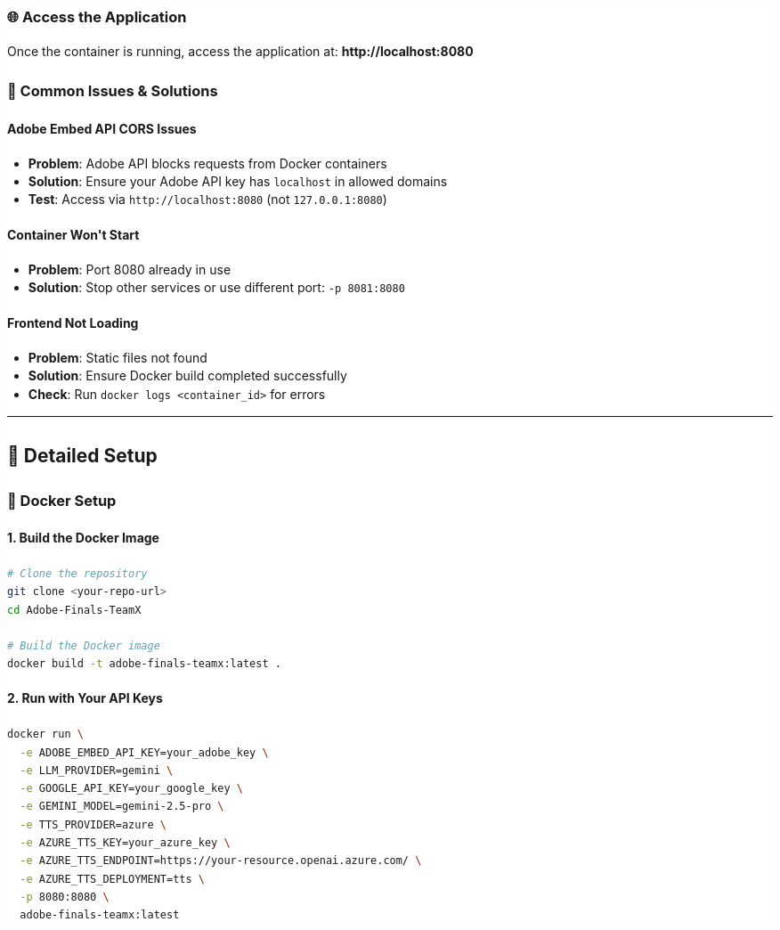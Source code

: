 ### 🌐 Access the Application

Once the container is running, access the application at:
**http://localhost:8080**

### 🚨 Common Issues & Solutions

#### Adobe Embed API CORS Issues
- **Problem**: Adobe API blocks requests from Docker containers
- **Solution**: Ensure your Adobe API key has `localhost` in allowed domains
- **Test**: Access via `http://localhost:8080` (not `127.0.0.1:8080`)

#### Container Won't Start
- **Problem**: Port 8080 already in use
- **Solution**: Stop other services or use different port: `-p 8081:8080`

#### Frontend Not Loading
- **Problem**: Static files not found
- **Solution**: Ensure Docker build completed successfully
- **Check**: Run `docker logs <container_id>` for errors

---

## 🔧 Detailed Setup

### 🐳 Docker Setup

#### 1. Build the Docker Image

```bash
# Clone the repository
git clone <your-repo-url>
cd Adobe-Finals-TeamX

# Build the Docker image
docker build -t adobe-finals-teamx:latest .
```

#### 2. Run with Your API Keys

```bash
docker run \
  -e ADOBE_EMBED_API_KEY=your_adobe_key \
  -e LLM_PROVIDER=gemini \
  -e GOOGLE_API_KEY=your_google_key \
  -e GEMINI_MODEL=gemini-2.5-pro \
  -e TTS_PROVIDER=azure \
  -e AZURE_TTS_KEY=your_azure_key \
  -e AZURE_TTS_ENDPOINT=https://your-resource.openai.azure.com/ \
  -e AZURE_TTS_DEPLOYMENT=tts \
  -p 8080:8080 \
  adobe-finals-teamx:latest
```
